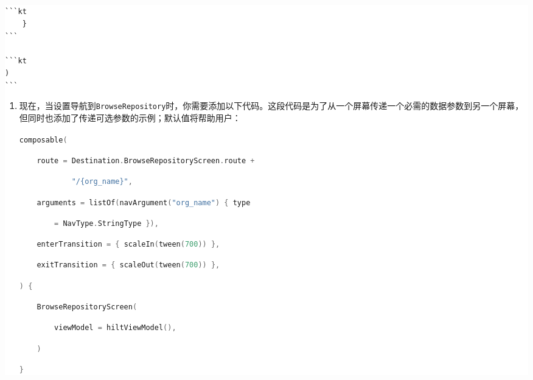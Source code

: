     ```kt
        }
    ```

    ```kt
    )
    ```

1.  现在，当设置导航到`BrowseRepository`时，你需要添加以下代码。这段代码是为了从一个屏幕传递一个必需的数据参数到另一个屏幕，但同时也添加了传递可选参数的示例；默认值将帮助用户：

    ```kt
    composable(
    ```

    ```kt
        route = Destination.BrowseRepositoryScreen.route +
    ```

    ```kt
                "/{org_name}",
    ```

    ```kt
        arguments = listOf(navArgument("org_name") { type
    ```

    ```kt
            = NavType.StringType }),
    ```

    ```kt
        enterTransition = { scaleIn(tween(700)) },
    ```

    ```kt
        exitTransition = { scaleOut(tween(700)) },
    ```

    ```kt
    ) {
    ```

    ```kt
        BrowseRepositoryScreen(
    ```

    ```kt
            viewModel = hiltViewModel(),
    ```

    ```kt
        )
    ```

    ```kt
    }
    ```
